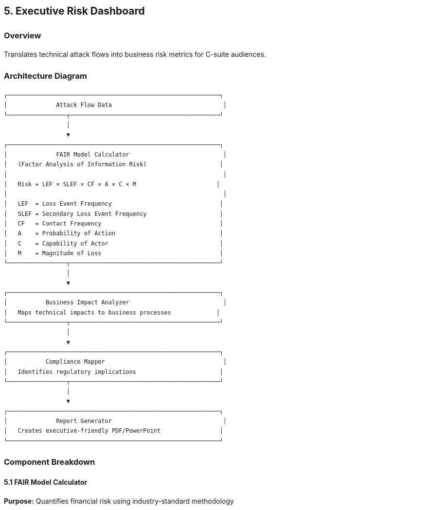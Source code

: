 
## 5. Executive Risk Dashboard

### Overview
Translates technical attack flows into business risk metrics for C-suite audiences.

### Architecture Diagram

```
┌─────────────────────────────────────────────────────────────┐
│              Attack Flow Data                                │
└─────────────────┬───────────────────────────────────────────┘
                  │
                  ▼
┌─────────────────────────────────────────────────────────────┐
│              FAIR Model Calculator                           │
│   (Factor Analysis of Information Risk)                     │
│                                                              │
│   Risk = LEF × SLEF × CF × A × C × M                       │
│                                                              │
│   LEF  = Loss Event Frequency                               │
│   SLEF = Secondary Loss Event Frequency                     │
│   CF   = Contact Frequency                                  │
│   A    = Probability of Action                              │
│   C    = Capability of Actor                                │
│   M    = Magnitude of Loss                                  │
└─────────────────┬───────────────────────────────────────────┘
                  │
                  ▼
┌─────────────────────────────────────────────────────────────┐
│           Business Impact Analyzer                           │
│   Maps technical impacts to business processes             │
└─────────────────┬───────────────────────────────────────────┘
                  │
                  ▼
┌─────────────────────────────────────────────────────────────┐
│           Compliance Mapper                                  │
│   Identifies regulatory implications                        │
└─────────────────┬───────────────────────────────────────────┘
                  │
                  ▼
┌─────────────────────────────────────────────────────────────┐
│              Report Generator                                │
│   Creates executive-friendly PDF/PowerPoint                 │
└─────────────────────────────────────────────────────────────┘
```

### Component Breakdown

#### 5.1 FAIR Model Calculator
**Purpose:** Quantifies financial risk using industry-standard methodology
